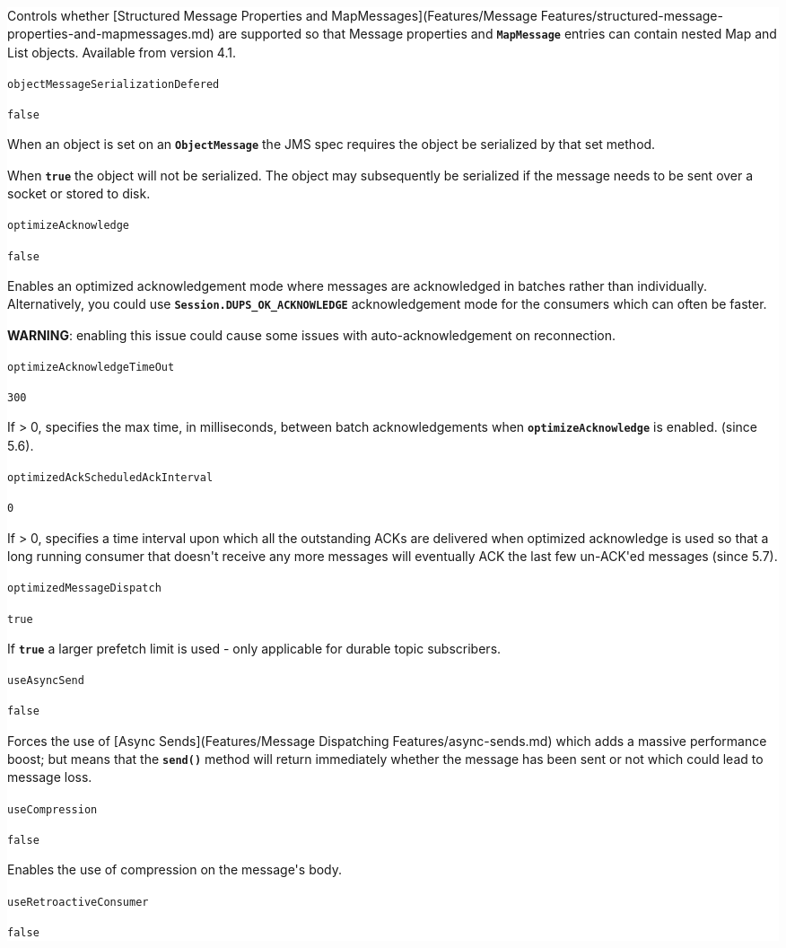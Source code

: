 Controls whether [Structured Message Properties and MapMessages](Features/Message Features/structured-message-properties-and-mapmessages.md) are supported so that Message properties and **`MapMessage`** entries can contain nested Map and List objects. Available from version 4.1.

`objectMessageSerializationDefered`

`false`

When an object is set on an **`ObjectMessage`** the JMS spec requires the object be serialized by that set method.

When **`true`** the object will not be serialized. The object may subsequently be serialized if the message needs to be sent over a socket or stored to disk.

`optimizeAcknowledge`

`false`

Enables an optimized acknowledgement mode where messages are acknowledged in batches rather than individually. Alternatively, you could use **`Session.DUPS_OK_ACKNOWLEDGE`** acknowledgement mode for the consumers which can often be faster.

**WARNING**: enabling this issue could cause some issues with auto-acknowledgement on reconnection.

`optimizeAcknowledgeTimeOut`

`300`

If > 0, specifies the max time, in milliseconds, between batch acknowledgements when **`optimizeAcknowledge`** is enabled. (since 5.6).

`optimizedAckScheduledAckInterval`

`0`

If > 0, specifies a time interval upon which all the outstanding ACKs are delivered when optimized acknowledge is used so that a long running consumer that doesn't receive any more messages will eventually ACK the last few un-ACK'ed messages (since 5.7).

`optimizedMessageDispatch`

`true`

If **`true`** a larger prefetch limit is used - only applicable for durable topic subscribers.

`useAsyncSend`

`false`

Forces the use of [Async Sends](Features/Message Dispatching Features/async-sends.md) which adds a massive performance boost; but means that the **`send()`** method will return immediately whether the message has been sent or not which could lead to message loss.

`useCompression`

`false`

Enables the use of compression on the message's body.

`useRetroactiveConsumer`

`false`
